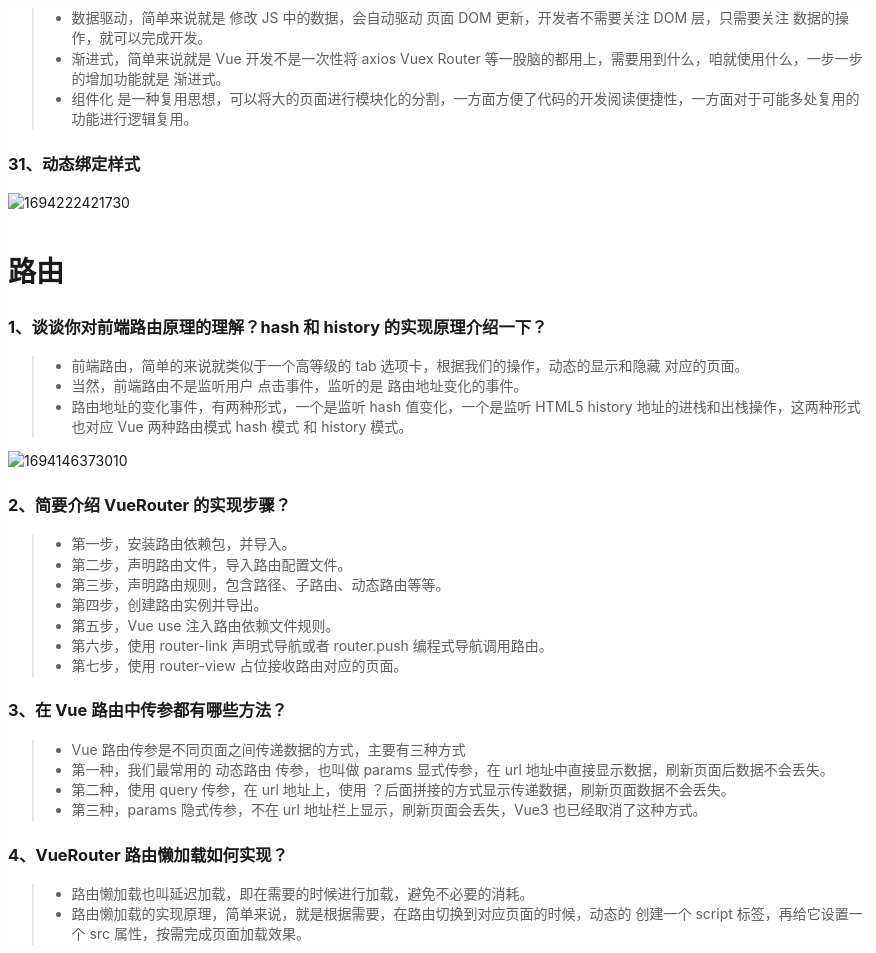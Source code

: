 > - 数据驱动，简单来说就是 修改 JS 中的数据，会自动驱动 页面 DOM 更新，开发者不需要关注 DOM 层，只需要关注 数据的操作，就可以完成开发。
> - 渐进式，简单来说就是  Vue 开发不是一次性将 axios Vuex Router 等一股脑的都用上，需要用到什么，咱就使用什么，一步一步的增加功能就是 渐进式。
> - 组件化 是一种复用思想，可以将大的页面进行模块化的分割，一方面方便了代码的开发阅读便捷性，一方面对于可能多处复用的功能进行逻辑复用。





### 31、动态绑定样式

![1694222421730](C:\Users\二跃\AppData\Roaming\Typora\typora-user-images\1694222421730.png)





# 路由

### 1、谈谈你对前端路由原理的理解？hash 和 history 的实现原理介绍一下？

> - 前端路由，简单的来说就类似于一个高等级的 tab 选项卡，根据我们的操作，动态的显示和隐藏 对应的页面。
>- 当然，前端路由不是监听用户 点击事件，监听的是 路由地址变化的事件。
> - 路由地址的变化事件，有两种形式，一个是监听 hash 值变化，一个是监听 HTML5 history 地址的进栈和出栈操作，这两种形式也对应 Vue 两种路由模式 hash 模式 和 history 模式。
> 

![1694146373010](C:\Users\二跃\AppData\Roaming\Typora\typora-user-images\1694146373010.png)



### 2、简要介绍 VueRouter 的实现步骤？

> - 第一步，安装路由依赖包，并导入。
>- 第二步，声明路由文件，导入路由配置文件。
> - 第三步，声明路由规则，包含路径、子路由、动态路由等等。
> - 第四步，创建路由实例并导出。
> - 第五步，Vue use 注入路由依赖文件规则。
> - 第六步，使用 router-link 声明式导航或者 router.push 编程式导航调用路由。
> - 第七步，使用 router-view 占位接收路由对应的页面。
> 



### 3、在 Vue 路由中传参都有哪些方法？

> - Vue 路由传参是不同页面之间传递数据的方式，主要有三种方式
>- 第一种，我们最常用的 动态路由 传参，也叫做 params 显式传参，在 url 地址中直接显示数据，刷新页面后数据不会丢失。
> - 第二种，使用 query 传参，在 url 地址上，使用 ？后面拼接的方式显示传递数据，刷新页面数据不会丢失。
> - 第三种，params 隐式传参，不在 url 地址栏上显示，刷新页面会丢失，Vue3 也已经取消了这种方式。
> 



### 4、VueRouter 路由懒加载如何实现？

> - 路由懒加载也叫延迟加载，即在需要的时候进行加载，避免不必要的消耗。
>- 路由懒加载的实现原理，简单来说，就是根据需要，在路由切换到对应页面的时候，动态的 创建一个 script 标签，再给它设置一个 src 属性，按需完成页面加载效果。
> 
